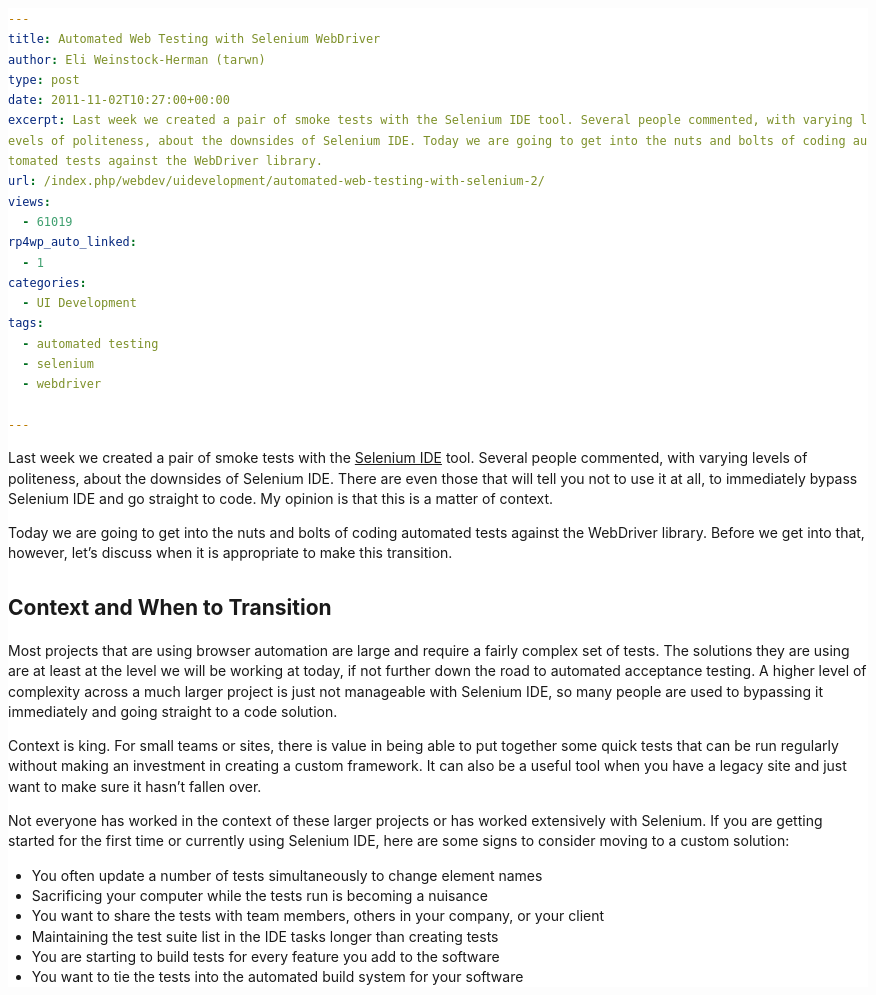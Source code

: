 ```yaml
---
title: Automated Web Testing with Selenium WebDriver
author: Eli Weinstock-Herman (tarwn)
type: post
date: 2011-11-02T10:27:00+00:00
excerpt: Last week we created a pair of smoke tests with the Selenium IDE tool. Several people commented, with varying levels of politeness, about the downsides of Selenium IDE. Today we are going to get into the nuts and bolts of coding automated tests against the WebDriver library.
url: /index.php/webdev/uidevelopment/automated-web-testing-with-selenium-2/
views:
  - 61019
rp4wp_auto_linked:
  - 1
categories:
  - UI Development
tags:
  - automated testing
  - selenium
  - webdriver

---
```

Last week we created a pair of smoke tests with the [Selenium IDE][1] tool. Several people commented, with varying levels of politeness, about the downsides of Selenium IDE. There are even those that will tell you not to use it at all, to immediately bypass Selenium IDE and go straight to code. My opinion is that this is a matter of context. 

Today we are going to get into the nuts and bolts of coding automated tests against the WebDriver library. Before we get into that, however, let&#8217;s discuss when it is appropriate to make this transition.

## Context and When to Transition

Most projects that are using browser automation are large and require a fairly complex set of tests. The solutions they are using are at least at the level we will be working at today, if not further down the road to automated acceptance testing. A higher level of complexity across a much larger project is just not manageable with Selenium IDE, so many people are used to bypassing it immediately and going straight to a code solution.

Context is king. For small teams or sites, there is value in being able to put together some quick tests that can be run regularly without making an investment in creating a custom framework. It can also be a useful tool when you have a legacy site and just want to make sure it hasn&#8217;t fallen over.

Not everyone has worked in the context of these larger projects or has worked extensively with Selenium. If you are getting started for the first time or currently using Selenium IDE, here are some signs to consider moving to a custom solution:

  * You often update a number of tests simultaneously to change element names
  * Sacrificing your computer while the tests run is becoming a nuisance
  * You want to share the tests with team members, others in your company, or your client
  * Maintaining the test suite list in the IDE tasks longer than creating tests
  * You are starting to build tests for every feature you add to the software
  * You want to tie the tests into the automated build system for your software


 [1]: /index.php/WebDev/UIDevelopment/automated-web-testing-with-selenium "Read last week's post"
 [2]: http://seleniumhq.org/download/ "Selenium WebDriver download page"
 [3]: http://nuget.org/ "NuGet.org"
 [4]: http://msdn.microsoft.com/en-us/magazine/hh547106.aspx "Manage Project Libraries with NuGet by Phil Haack"
 [5]: http://code.google.com/p/selenium/wiki/PageObjects "More information on Page Object"
 [6]: https://bitbucket.org/tarwn/seleniumwebdriversample/ "Source code for the post"